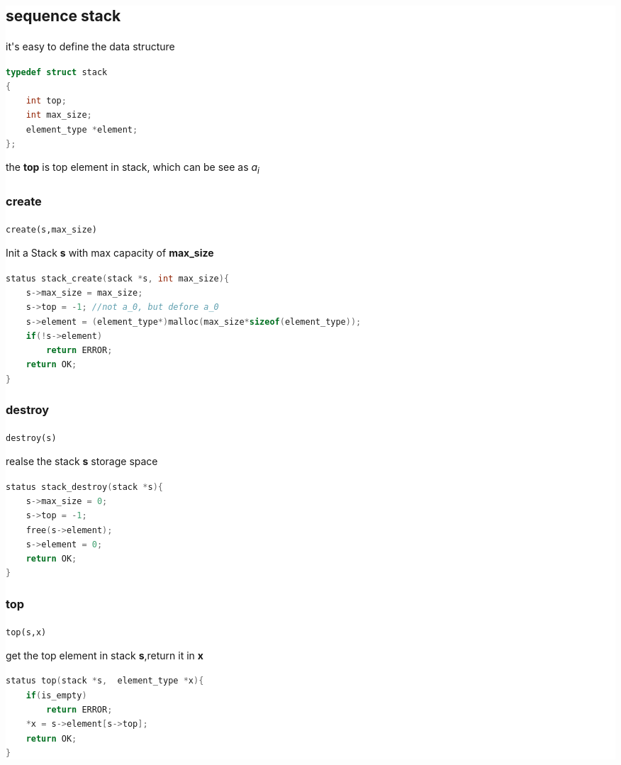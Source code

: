 ## sequence stack

it's easy to define the data structure

```c
typedef struct stack
{
    int top;
    int max_size;
    element_type *element;
};
```

the **top** is top element in stack, which can be see as $a_i$

### create

`create(s,max_size)`

Init a Stack **s** with max capacity of **max_size**

```c
status stack_create(stack *s, int max_size){
    s->max_size = max_size;
    s->top = -1; //not a_0, but defore a_0
    s->element = (element_type*)malloc(max_size*sizeof(element_type));
    if(!s->element)
        return ERROR;
    return OK;
}
```

### destroy

`destroy(s)`

realse the stack **s** storage space

```c
status stack_destroy(stack *s){
    s->max_size = 0;
    s->top = -1;
    free(s->element);
    s->element = 0;
    return OK;
}
```

### top

`top(s,x)`

get the top element in stack **s**,return it in **x**

```c
status top(stack *s,  element_type *x){
    if(is_empty)
        return ERROR;
    *x = s->element[s->top];
    return OK;
}
```
